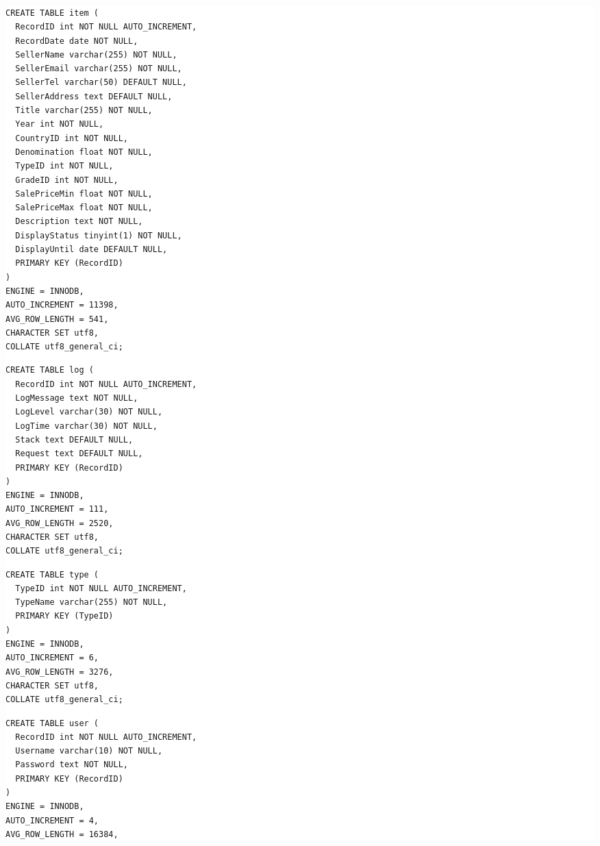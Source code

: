 ~~~~~~
CREATE TABLE item (
  RecordID int NOT NULL AUTO_INCREMENT,
  RecordDate date NOT NULL,
  SellerName varchar(255) NOT NULL,
  SellerEmail varchar(255) NOT NULL,
  SellerTel varchar(50) DEFAULT NULL,
  SellerAddress text DEFAULT NULL,
  Title varchar(255) NOT NULL,
  Year int NOT NULL,
  CountryID int NOT NULL,
  Denomination float NOT NULL,
  TypeID int NOT NULL,
  GradeID int NOT NULL,
  SalePriceMin float NOT NULL,
  SalePriceMax float NOT NULL,
  Description text NOT NULL,
  DisplayStatus tinyint(1) NOT NULL,
  DisplayUntil date DEFAULT NULL,
  PRIMARY KEY (RecordID)
)
ENGINE = INNODB,
AUTO_INCREMENT = 11398,
AVG_ROW_LENGTH = 541,
CHARACTER SET utf8,
COLLATE utf8_general_ci;
~~~~~~
~~~~~~
CREATE TABLE log (
  RecordID int NOT NULL AUTO_INCREMENT,
  LogMessage text NOT NULL,
  LogLevel varchar(30) NOT NULL,
  LogTime varchar(30) NOT NULL,
  Stack text DEFAULT NULL,
  Request text DEFAULT NULL,
  PRIMARY KEY (RecordID)
)
ENGINE = INNODB,
AUTO_INCREMENT = 111,
AVG_ROW_LENGTH = 2520,
CHARACTER SET utf8,
COLLATE utf8_general_ci;
~~~~~~
~~~~~~
CREATE TABLE type (
  TypeID int NOT NULL AUTO_INCREMENT,
  TypeName varchar(255) NOT NULL,
  PRIMARY KEY (TypeID)
)
ENGINE = INNODB,
AUTO_INCREMENT = 6,
AVG_ROW_LENGTH = 3276,
CHARACTER SET utf8,
COLLATE utf8_general_ci;
~~~~~~
~~~~~~
CREATE TABLE user (
  RecordID int NOT NULL AUTO_INCREMENT,
  Username varchar(10) NOT NULL,
  Password text NOT NULL,
  PRIMARY KEY (RecordID)
)
ENGINE = INNODB,
AUTO_INCREMENT = 4,
AVG_ROW_LENGTH = 16384,
~~~~~~